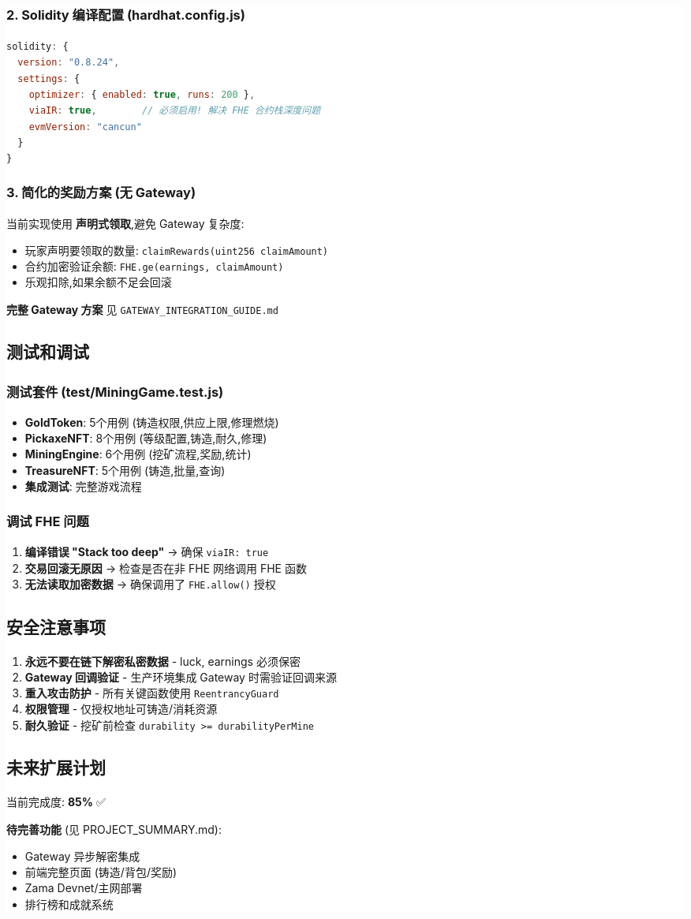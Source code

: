 ### 2. Solidity 编译配置 (hardhat.config.js)
```javascript
solidity: {
  version: "0.8.24",
  settings: {
    optimizer: { enabled: true, runs: 200 },
    viaIR: true,        // 必须启用! 解决 FHE 合约栈深度问题
    evmVersion: "cancun"
  }
}
```

### 3. 简化的奖励方案 (无 Gateway)
当前实现使用 **声明式领取**,避免 Gateway 复杂度:
- 玩家声明要领取的数量: `claimRewards(uint256 claimAmount)`
- 合约加密验证余额: `FHE.ge(earnings, claimAmount)`
- 乐观扣除,如果余额不足会回滚

**完整 Gateway 方案** 见 `GATEWAY_INTEGRATION_GUIDE.md`

## 测试和调试

### 测试套件 (test/MiningGame.test.js)
- **GoldToken**: 5个用例 (铸造权限,供应上限,修理燃烧)
- **PickaxeNFT**: 8个用例 (等级配置,铸造,耐久,修理)
- **MiningEngine**: 6个用例 (挖矿流程,奖励,统计)
- **TreasureNFT**: 5个用例 (铸造,批量,查询)
- **集成测试**: 完整游戏流程

### 调试 FHE 问题
1. **编译错误 "Stack too deep"** → 确保 `viaIR: true`
2. **交易回滚无原因** → 检查是否在非 FHE 网络调用 FHE 函数
3. **无法读取加密数据** → 确保调用了 `FHE.allow()` 授权

## 安全注意事项

1. **永远不要在链下解密私密数据** - luck, earnings 必须保密
2. **Gateway 回调验证** - 生产环境集成 Gateway 时需验证回调来源
3. **重入攻击防护** - 所有关键函数使用 `ReentrancyGuard`
4. **权限管理** - 仅授权地址可铸造/消耗资源
5. **耐久验证** - 挖矿前检查 `durability >= durabilityPerMine`

## 未来扩展计划

当前完成度: **85%** ✅

**待完善功能** (见 PROJECT_SUMMARY.md):
- Gateway 异步解密集成
- 前端完整页面 (铸造/背包/奖励)
- Zama Devnet/主网部署
- 排行榜和成就系统
